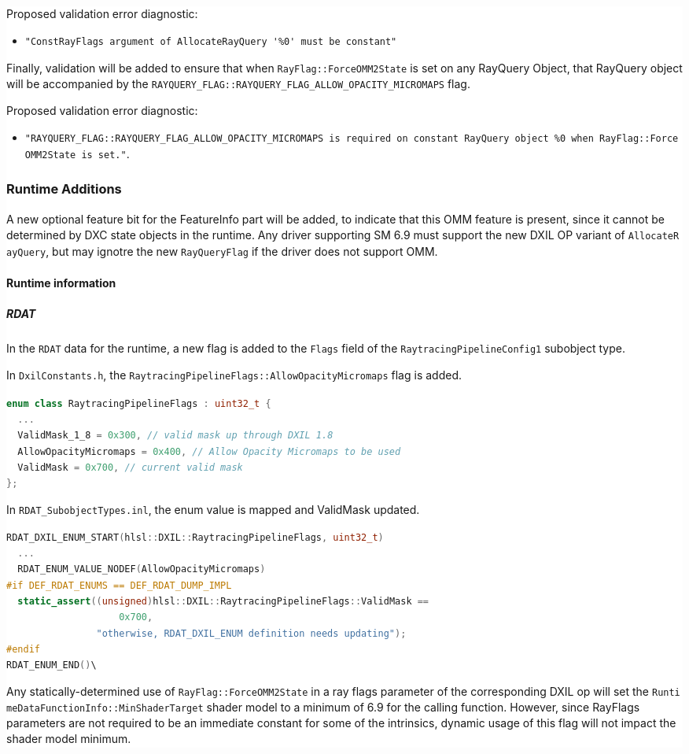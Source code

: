Proposed validation error diagnostic:

- `"ConstRayFlags argument of AllocateRayQuery '%0' must be constant"`

Finally, validation will be added to ensure that when `RayFlag::ForceOMM2State`
is set on any RayQuery Object, that RayQuery object will be accompanied by the
`RAYQUERY_FLAG::RAYQUERY_FLAG_ALLOW_OPACITY_MICROMAPS` flag.

Proposed validation error diagnostic:

- `"RAYQUERY_FLAG::RAYQUERY_FLAG_ALLOW_OPACITY_MICROMAPS is required on constant RayQuery object %0 when RayFlag::ForceOMM2State is set."`.


### Runtime Additions

A new optional feature bit for the FeatureInfo part will be added, to indicate
that this OMM feature is present, since it cannot be determined by DXC state
objects in the runtime. 
Any driver supporting SM 6.9 must support the new DXIL OP variant of 
`AllocateRayQuery`, but may ignotre the new `RayQueryFlag` if the driver does
not support OMM.

#### Runtime information

##### RDAT

In the `RDAT` data for the runtime, a new flag is added to the `Flags` field
of the `RaytracingPipelineConfig1` subobject type.

In `DxilConstants.h`, the `RaytracingPipelineFlags::AllowOpacityMicromaps`
flag is added.

```cpp
enum class RaytracingPipelineFlags : uint32_t {
  ...
  ValidMask_1_8 = 0x300, // valid mask up through DXIL 1.8
  AllowOpacityMicromaps = 0x400, // Allow Opacity Micromaps to be used
  ValidMask = 0x700, // current valid mask
};
```

In `RDAT_SubobjectTypes.inl`, the enum value is mapped and ValidMask updated.

```cpp
RDAT_DXIL_ENUM_START(hlsl::DXIL::RaytracingPipelineFlags, uint32_t)
  ...
  RDAT_ENUM_VALUE_NODEF(AllowOpacityMicromaps)
#if DEF_RDAT_ENUMS == DEF_RDAT_DUMP_IMPL
  static_assert((unsigned)hlsl::DXIL::RaytracingPipelineFlags::ValidMask ==
                    0x700,
                "otherwise, RDAT_DXIL_ENUM definition needs updating");
#endif
RDAT_ENUM_END()\
```

Any statically-determined use of `RayFlag::ForceOMM2State` in a ray flags
parameter of the corresponding DXIL op will set the
`RuntimeDataFunctionInfo::MinShaderTarget` shader model to a minimum of 6.9 for
the calling function. However, since RayFlags parameters are not required to be
an immediate constant for some of the intrinsics, dynamic usage of this flag
will not impact the shader model minimum.
